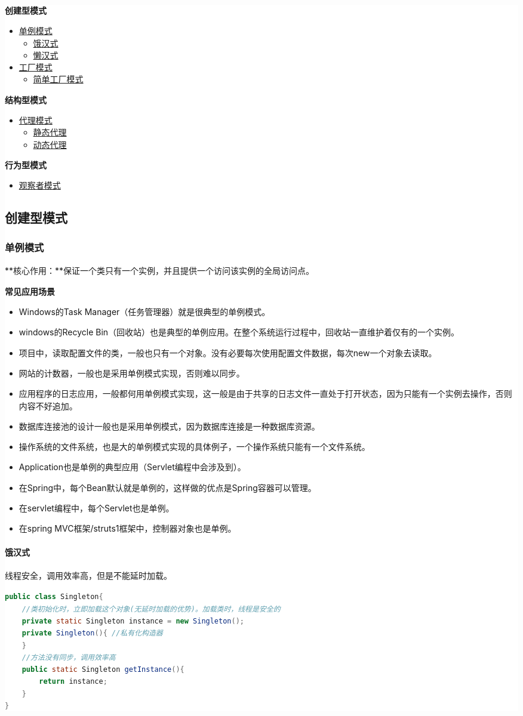 

**创建型模式**

- [单例模式](#单例模式)
  - [饿汉式](#饿汉式)
  - [懒汉式](#懒汉式)
- [工厂模式](#工厂模式)
  - [简单工厂模式](#简单工厂模式)

**结构型模式**

- [代理模式](#代理模式)
  - [静态代理](#静态代理)
  - [动态代理](#动态代理)

**行为型模式**

- [观察者模式](#观察者模式)

## 创建型模式

### 单例模式

**核心作用：**保证一个类只有一个实例，并且提供一个访问该实例的全局访问点。

**常见应用场景**

- Windows的Task Manager（任务管理器）就是很典型的单例模式。

- windows的Recycle Bin（回收站）也是典型的单例应用。在整个系统运行过程中，回收站一直维护着仅有的一个实例。

- 项目中，读取配置文件的类，一般也只有一个对象。没有必要每次使用配置文件数据，每次new一个对象去读取。

- 网站的计数器，一般也是采用单例模式实现，否则难以同步。

- 应用程序的日志应用，一般都何用单例模式实现，这一般是由于共享的日志文件一直处于打开状态，因为只能有一个实例去操作，否则内容不好追加。

- 数据库连接池的设计一般也是采用单例模式，因为数据库连接是一种数据库资源。

- 操作系统的文件系统，也是大的单例模式实现的具体例子，一个操作系统只能有一个文件系统。

- Application也是单例的典型应用（Servlet编程中会涉及到）。

- 在Spring中，每个Bean默认就是单例的，这样做的优点是Spring容器可以管理。

- 在servlet编程中，每个Servlet也是单例。

- 在spring MVC框架/struts1框架中，控制器对象也是单例。

#### 饿汉式

线程安全，调用效率高，但是不能延时加载。

```java
public class Singleton{
    //类初始化时，立即加载这个对象(无延时加载的优势)。加载类时，线程是安全的
    private static Singleton instance = new Singleton();
    private Singleton(){ //私有化构造器
    }
    //方法没有同步，调用效率高
    public static Singleton getInstance(){
        return instance;
    }
}
```

